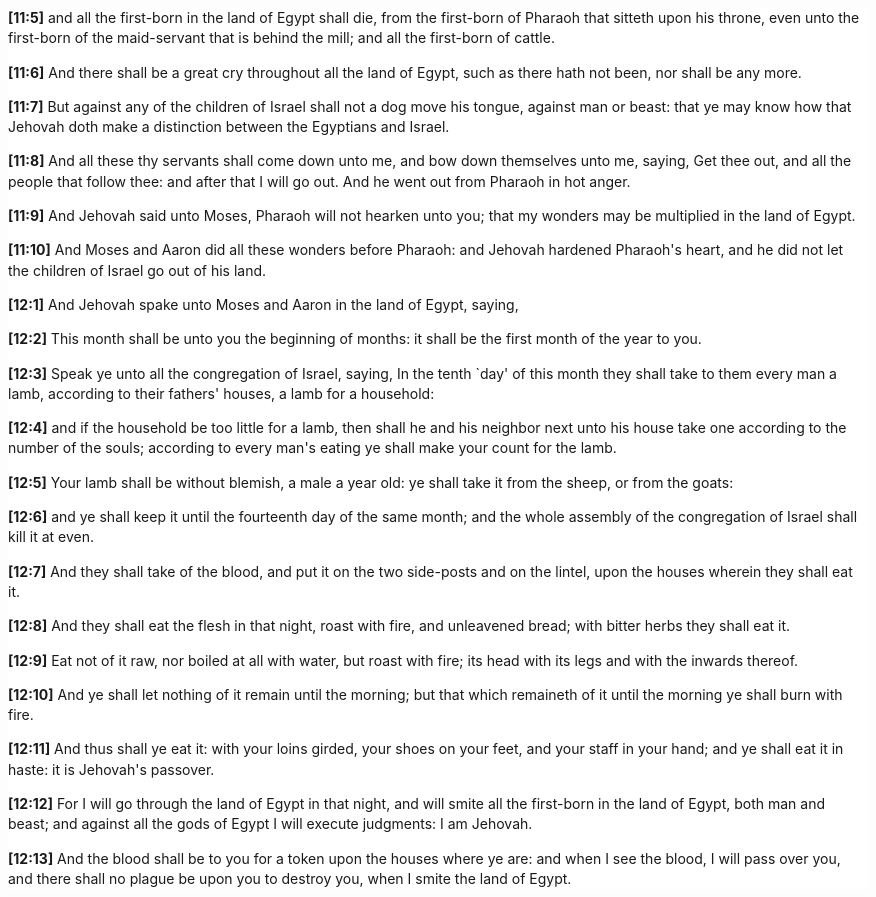**[11:5]** and all the first-born in the land of Egypt shall die, from the first-born of Pharaoh that sitteth upon his throne, even unto the first-born of the maid-servant that is behind the mill; and all the first-born of cattle.

**[11:6]** And there shall be a great cry throughout all the land of Egypt, such as there hath not been, nor shall be any more.

**[11:7]** But against any of the children of Israel shall not a dog move his tongue, against man or beast: that ye may know how that Jehovah doth make a distinction between the Egyptians and Israel.

**[11:8]** And all these thy servants shall come down unto me, and bow down themselves unto me, saying, Get thee out, and all the people that follow thee: and after that I will go out. And he went out from Pharaoh in hot anger.

**[11:9]** And Jehovah said unto Moses, Pharaoh will not hearken unto you; that my wonders may be multiplied in the land of Egypt.

**[11:10]** And Moses and Aaron did all these wonders before Pharaoh: and Jehovah hardened Pharaoh's heart, and he did not let the children of Israel go out of his land.

**[12:1]** And Jehovah spake unto Moses and Aaron in the land of Egypt, saying,

**[12:2]** This month shall be unto you the beginning of months: it shall be the first month of the year to you.

**[12:3]** Speak ye unto all the congregation of Israel, saying, In the tenth `day' of this month they shall take to them every man a lamb, according to their fathers' houses, a lamb for a household:

**[12:4]** and if the household be too little for a lamb, then shall he and his neighbor next unto his house take one according to the number of the souls; according to every man's eating ye shall make your count for the lamb.

**[12:5]** Your lamb shall be without blemish, a male a year old: ye shall take it from the sheep, or from the goats:

**[12:6]** and ye shall keep it until the fourteenth day of the same month; and the whole assembly of the congregation of Israel shall kill it at even.

**[12:7]** And they shall take of the blood, and put it on the two side-posts and on the lintel, upon the houses wherein they shall eat it.

**[12:8]** And they shall eat the flesh in that night, roast with fire, and unleavened bread; with bitter herbs they shall eat it.

**[12:9]** Eat not of it raw, nor boiled at all with water, but roast with fire; its head with its legs and with the inwards thereof.

**[12:10]** And ye shall let nothing of it remain until the morning; but that which remaineth of it until the morning ye shall burn with fire.

**[12:11]** And thus shall ye eat it: with your loins girded, your shoes on your feet, and your staff in your hand; and ye shall eat it in haste: it is Jehovah's passover.

**[12:12]** For I will go through the land of Egypt in that night, and will smite all the first-born in the land of Egypt, both man and beast; and against all the gods of Egypt I will execute judgments: I am Jehovah.

**[12:13]** And the blood shall be to you for a token upon the houses where ye are: and when I see the blood, I will pass over you, and there shall no plague be upon you to destroy you, when I smite the land of Egypt.
